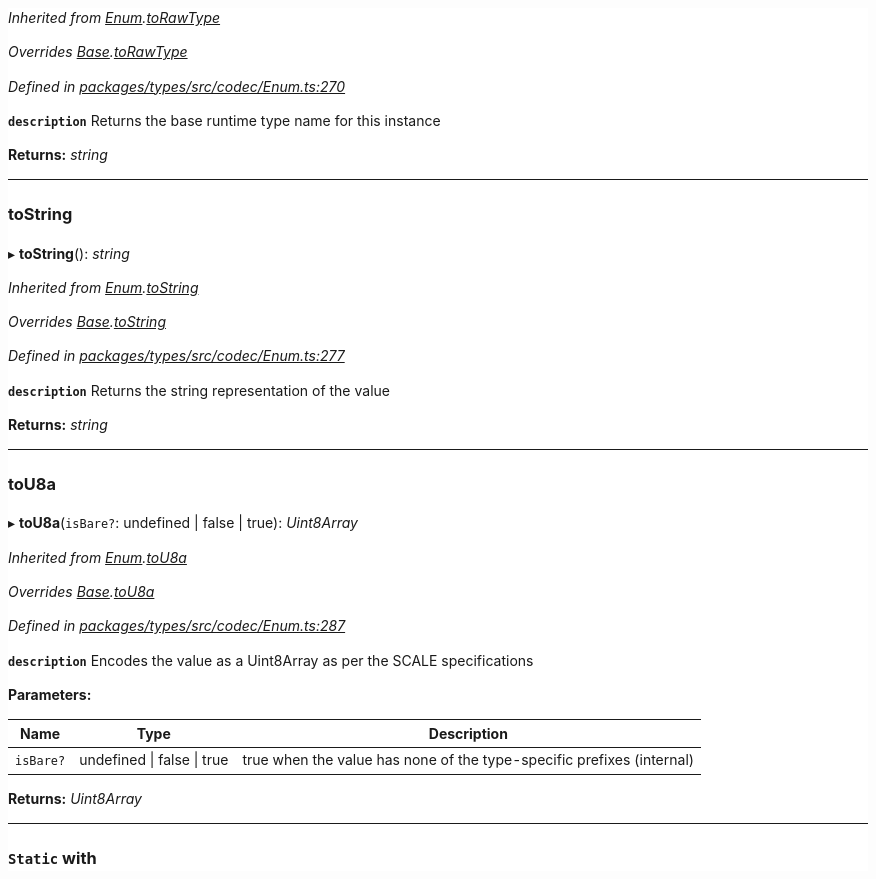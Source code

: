 *Inherited from [Enum](../classes/_codec_enum_.enum.md).[toRawType](../classes/_codec_enum_.enum.md#torawtype)*

*Overrides [Base](../classes/_codec_base_.base.md).[toRawType](../classes/_codec_base_.base.md#torawtype)*

*Defined in [packages/types/src/codec/Enum.ts:270](https://github.com/polkadot-js/api/blob/b440c9b0ea/packages/types/src/codec/Enum.ts#L270)*

**`description`** Returns the base runtime type name for this instance

**Returns:** *string*

___

###  toString

▸ **toString**(): *string*

*Inherited from [Enum](../classes/_codec_enum_.enum.md).[toString](../classes/_codec_enum_.enum.md#tostring)*

*Overrides [Base](../classes/_codec_base_.base.md).[toString](../classes/_codec_base_.base.md#tostring)*

*Defined in [packages/types/src/codec/Enum.ts:277](https://github.com/polkadot-js/api/blob/b440c9b0ea/packages/types/src/codec/Enum.ts#L277)*

**`description`** Returns the string representation of the value

**Returns:** *string*

___

###  toU8a

▸ **toU8a**(`isBare?`: undefined | false | true): *Uint8Array*

*Inherited from [Enum](../classes/_codec_enum_.enum.md).[toU8a](../classes/_codec_enum_.enum.md#tou8a)*

*Overrides [Base](../classes/_codec_base_.base.md).[toU8a](../classes/_codec_base_.base.md#tou8a)*

*Defined in [packages/types/src/codec/Enum.ts:287](https://github.com/polkadot-js/api/blob/b440c9b0ea/packages/types/src/codec/Enum.ts#L287)*

**`description`** Encodes the value as a Uint8Array as per the SCALE specifications

**Parameters:**

Name | Type | Description |
------ | ------ | ------ |
`isBare?` | undefined &#124; false &#124; true | true when the value has none of the type-specific prefixes (internal)  |

**Returns:** *Uint8Array*

___

### `Static` with
